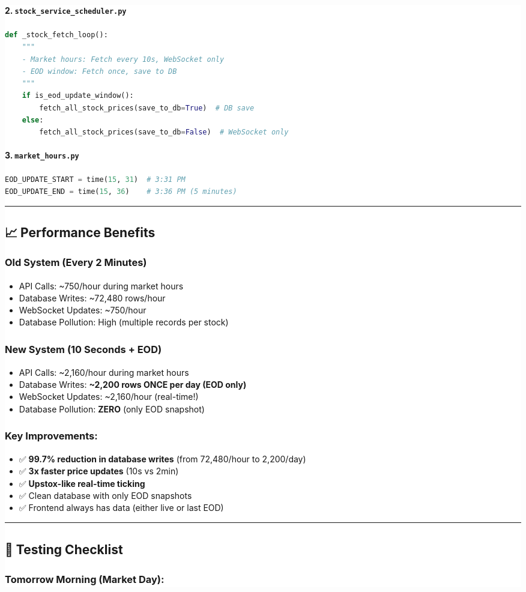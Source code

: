 #### 2. **`stock_service_scheduler.py`**

```python
def _stock_fetch_loop():
    """
    - Market hours: Fetch every 10s, WebSocket only
    - EOD window: Fetch once, save to DB
    """
    if is_eod_update_window():
        fetch_all_stock_prices(save_to_db=True)  # DB save
    else:
        fetch_all_stock_prices(save_to_db=False)  # WebSocket only
```

#### 3. **`market_hours.py`**

```python
EOD_UPDATE_START = time(15, 31)  # 3:31 PM
EOD_UPDATE_END = time(15, 36)    # 3:36 PM (5 minutes)
```

---

## 📈 Performance Benefits

### **Old System (Every 2 Minutes)**

- API Calls: ~750/hour during market hours
- Database Writes: ~72,480 rows/hour
- WebSocket Updates: ~750/hour
- Database Pollution: High (multiple records per stock)

### **New System (10 Seconds + EOD)**

- API Calls: ~2,160/hour during market hours
- Database Writes: **~2,200 rows ONCE per day (EOD only)**
- WebSocket Updates: ~2,160/hour (real-time!)
- Database Pollution: **ZERO** (only EOD snapshot)

### **Key Improvements:**

- ✅ **99.7% reduction in database writes** (from 72,480/hour to 2,200/day)
- ✅ **3x faster price updates** (10s vs 2min)
- ✅ **Upstox-like real-time ticking**
- ✅ Clean database with only EOD snapshots
- ✅ Frontend always has data (either live or last EOD)

---

## 🧪 Testing Checklist

### **Tomorrow Morning (Market Day):**
